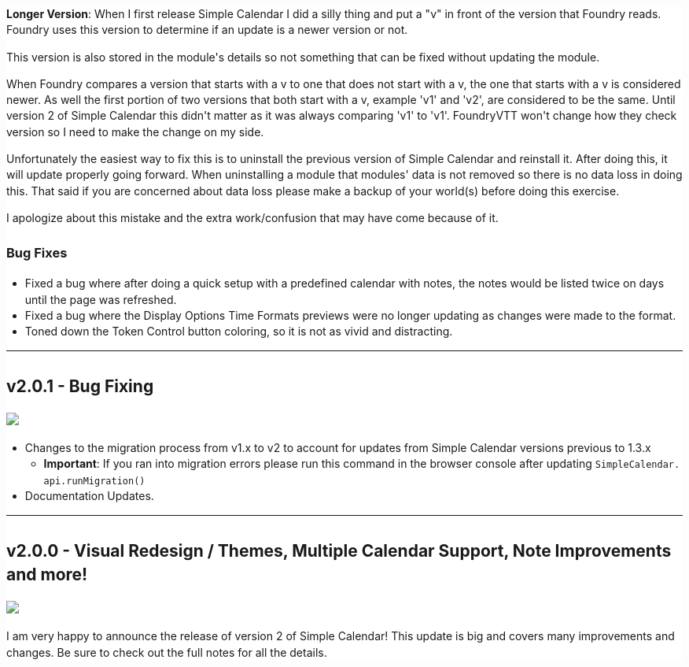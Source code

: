 **Longer Version**: When I first release Simple Calendar I did a silly thing and put a "v" in front of the version that Foundry reads. Foundry uses this version to determine if an update is a newer version or not. 

This version is also stored in the module's details so not something that can be fixed without updating the module.

When Foundry compares a version that starts with a v to one that does not start with a v, the one that starts with a v is considered newer. As well the first portion of two versions that both start with a v, example 'v1' and 'v2', are considered to be the same. Until version 2 of Simple Calendar this didn't matter as it was always comparing 'v1' to 'v1'. FoundryVTT won't change how they check version so I need to make the change on my side.

Unfortunately the easiest way to fix this is to uninstall the previous version of Simple Calendar and reinstall it. After doing this, it will update properly going forward. When uninstalling a module that modules' data is not removed so there is no data loss in doing this. That said if you are concerned about data loss please make a backup of your world(s) before doing this exercise.

I apologize about this mistake and the extra work/confusion that may have come because of it.

### Bug Fixes
- Fixed a bug where after doing a quick setup with a predefined calendar with notes, the notes would be listed twice on days until the page was refreshed.
- Fixed a bug where the Display Options Time Formats previews were no longer updating as changes were made to the format.
- Toned down the Token Control button coloring, so it is not as vivid and distracting.

<hr/>

## v2.0.1 - Bug Fixing

![](https://img.shields.io/badge/release%20date-May%209%2C%202022-blue)
![GitHub release](https://img.shields.io/github/downloads-pre/vigoren/foundryvtt-simple-calendar/v2.0.1/module.zip)


- Changes to the migration process from v1.x to v2 to account for updates from Simple Calendar versions previous to 1.3.x
  - **Important**: If you ran into migration errors please run this command in the browser console after updating `SimpleCalendar.api.runMigration()`
- Documentation Updates.

<hr/>

## v2.0.0 - Visual Redesign / Themes, Multiple Calendar Support, Note Improvements and more!

![](https://img.shields.io/badge/release%20date-May%207%2C%202022-blue)
![GitHub release](https://img.shields.io/github/downloads-pre/vigoren/foundryvtt-simple-calendar/v2.0.0/module.zip)


I am very happy to announce the release of version 2 of Simple Calendar! This update is big and covers many improvements and changes. Be sure to check out the full notes for all the details.
